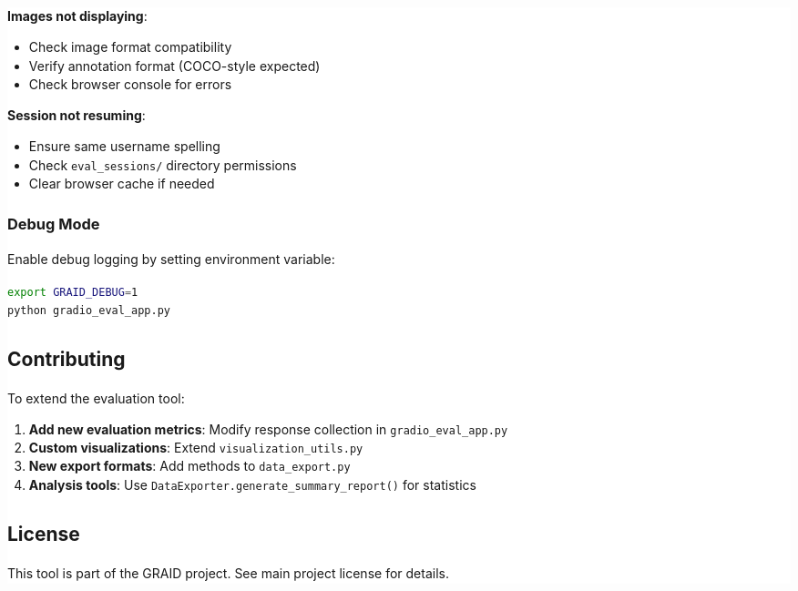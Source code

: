**Images not displaying**:
- Check image format compatibility
- Verify annotation format (COCO-style expected)
- Check browser console for errors

**Session not resuming**:
- Ensure same username spelling
- Check `eval_sessions/` directory permissions
- Clear browser cache if needed

### Debug Mode
Enable debug logging by setting environment variable:
```bash
export GRAID_DEBUG=1
python gradio_eval_app.py
```

## Contributing

To extend the evaluation tool:

1. **Add new evaluation metrics**: Modify response collection in `gradio_eval_app.py`
2. **Custom visualizations**: Extend `visualization_utils.py`
3. **New export formats**: Add methods to `data_export.py`
4. **Analysis tools**: Use `DataExporter.generate_summary_report()` for statistics

## License

This tool is part of the GRAID project. See main project license for details.
